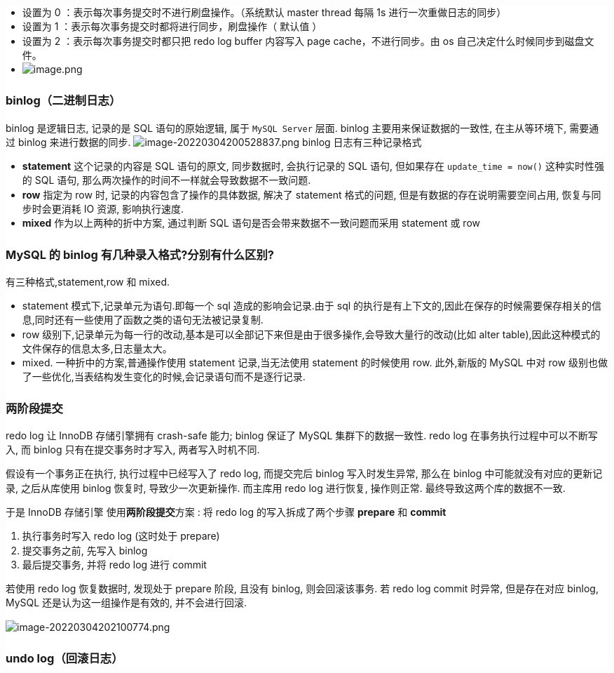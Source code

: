 - 设置为 0 ：表示每次事务提交时不进行刷盘操作。（系统默认 master thread 每隔 1s 进行一次重做日志的同步）
- 设置为 1 ：表示每次事务提交时都将进行同步，刷盘操作（ 默认值 ）
- 设置为 2 ：表示每次事务提交时都只把 redo log buffer 内容写入 page cache，不进行同步。由 os 自己决定什么时候同步到磁盘文件。
- ![image.png](https://cdn.nlark.com/yuque/0/2022/png/22219483/1655386113630-5f0c3558-c6db-40c4-a5bc-d4da7ca9c946.png#averageHue=%23fcfbfa&clientId=u3fe4f8a9-affe-4&crop=0&crop=0&crop=1&crop=1&from=paste&height=656&id=u316e4578&margin=%5Bobject%20Object%5D&name=image.png&originHeight=656&originWidth=871&originalType=binary&ratio=1&rotation=0&showTitle=false&size=83974&status=done&style=none&taskId=ucbb01204-7507-4164-8b8d-3793c1b7c44&title=&width=871)

### binlog（二进制日志）

binlog 是逻辑日志, 记录的是 SQL 语句的原始逻辑, 属于 `MySQL Server` 层面.
binlog 主要用来保证数据的一致性, 在主从等环境下, 需要通过 binlog 来进行数据的同步.
![image-20220304200528837.png](https://cdn.nlark.com/yuque/0/2022/png/21380271/1646468485491-e2e4e686-f1b2-4bf0-ae12-05538a835fe8.png#averageHue=%23cafbc9&clientId=ub63f7278-093b-4&crop=0&crop=0&crop=1&crop=1&from=ui&id=woc8w&margin=%5Bobject%20Object%5D&name=image-20220304200528837.png&originHeight=434&originWidth=983&originalType=binary&ratio=1&rotation=0&showTitle=false&size=85666&status=done&style=none&taskId=ue9b2d913-ea22-4e58-9596-baa453fdd55&title=)
binlog 日志有三种记录格式

- **statement**
  这个记录的内容是 SQL 语句的原文, 同步数据时, 会执行记录的 SQL 语句, 但如果存在 `update_time = now()` 这种实时性强的 SQL 语句, 那么两次操作的时间不一样就会导致数据不一致问题.
- **row**
  指定为 row 时, 记录的内容包含了操作的具体数据, 解决了 statement 格式的问题, 但是有数据的存在说明需要空间占用, 恢复与同步时会更消耗 IO 资源, 影响执行速度.
- **mixed**
  作为以上两种的折中方案, 通过判断 SQL 语句是否会带来数据不一致问题而采用 statement 或 row

### MySQL 的 binlog 有几种录入格式?分别有什么区别?

有三种格式,statement,row 和 mixed.

- statement 模式下,记录单元为语句.即每一个 sql 造成的影响会记录.由于 sql 的执行是有上下文的,因此在保存的时候需要保存相关的信息,同时还有一些使用了函数之类的语句无法被记录复制.
- row 级别下,记录单元为每一行的改动,基本是可以全部记下来但是由于很多操作,会导致大量行的改动(比如 alter table),因此这种模式的文件保存的信息太多,日志量太大。
- mixed. 一种折中的方案,普通操作使用 statement 记录,当无法使用 statement 的时候使用 row. 此外,新版的 MySQL 中对 row 级别也做了一些优化,当表结构发生变化的时候,会记录语句而不是逐行记录.

### 两阶段提交

redo log 让 InnoDB 存储引擎拥有 crash-safe 能力; binlog 保证了 MySQL 集群下的数据一致性.
redo log 在事务执行过程中可以不断写入, 而 binlog 只有在提交事务时才写入, 两者写入时机不同.

假设有一个事务正在执行, 执行过程中已经写入了 redo log, 而提交完后 binlog 写入时发生异常, 那么在 binlog 中可能就没有对应的更新记录, 之后从库使用 binlog 恢复时, 导致少一次更新操作. 而主库用 redo log 进行恢复, 操作则正常. 最终导致这两个库的数据不一致.

于是 InnoDB 存储引擎 使用**两阶段提交**方案 : 将 redo log 的写入拆成了两个步骤 **prepare** 和 **commit**

1. 执行事务时写入 redo log (这时处于 prepare)
2. 提交事务之前, 先写入 binlog
3. 最后提交事务, 并将 redo log 进行 commit

若使用 redo log 恢复数据时, 发现处于 prepare 阶段, 且没有 binlog, 则会回滚该事务. 若 redo log commit 时异常, 但是存在对应 binlog, MySQL 还是认为这一组操作是有效的, 并不会进行回滚.

![image-20220304202100774.png](https://cdn.nlark.com/yuque/0/2022/png/21380271/1646468496177-312faa13-aa9e-4568-bb48-ad3e960f7dd9.png#averageHue=%23e1e7d6&clientId=ub63f7278-093b-4&crop=0&crop=0&crop=1&crop=1&from=ui&id=Ux6md&margin=%5Bobject%20Object%5D&name=image-20220304202100774.png&originHeight=640&originWidth=433&originalType=binary&ratio=1&rotation=0&showTitle=false&size=141141&status=done&style=none&taskId=u4adb75c5-7cc8-47c7-a651-64c8aa2de9b&title=)

### undo log（回滚日志）
